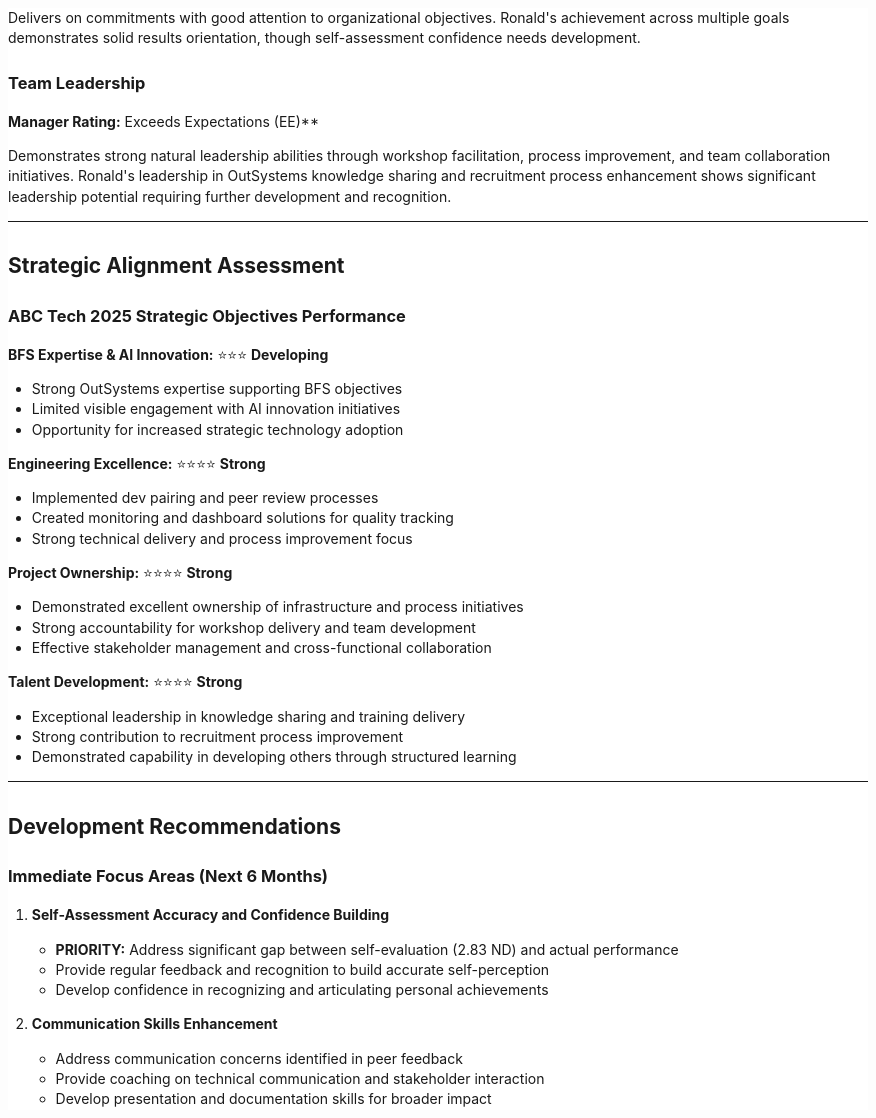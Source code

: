 Delivers on commitments with good attention to organizational objectives. Ronald's achievement across multiple goals demonstrates solid results orientation, though self-assessment confidence needs development.

### Team Leadership
**Manager Rating:** Exceeds Expectations (EE)**

Demonstrates strong natural leadership abilities through workshop facilitation, process improvement, and team collaboration initiatives. Ronald's leadership in OutSystems knowledge sharing and recruitment process enhancement shows significant leadership potential requiring further development and recognition.

---

## Strategic Alignment Assessment

### ABC Tech 2025 Strategic Objectives Performance

**BFS Expertise & AI Innovation:** ⭐⭐⭐ **Developing**
- Strong OutSystems expertise supporting BFS objectives
- Limited visible engagement with AI innovation initiatives
- Opportunity for increased strategic technology adoption

**Engineering Excellence:** ⭐⭐⭐⭐ **Strong**
- Implemented dev pairing and peer review processes
- Created monitoring and dashboard solutions for quality tracking
- Strong technical delivery and process improvement focus

**Project Ownership:** ⭐⭐⭐⭐ **Strong**
- Demonstrated excellent ownership of infrastructure and process initiatives
- Strong accountability for workshop delivery and team development
- Effective stakeholder management and cross-functional collaboration

**Talent Development:** ⭐⭐⭐⭐ **Strong**
- Exceptional leadership in knowledge sharing and training delivery
- Strong contribution to recruitment process improvement
- Demonstrated capability in developing others through structured learning

---

## Development Recommendations

### Immediate Focus Areas (Next 6 Months)

1. **Self-Assessment Accuracy and Confidence Building**
   - **PRIORITY:** Address significant gap between self-evaluation (2.83 ND) and actual performance
   - Provide regular feedback and recognition to build accurate self-perception
   - Develop confidence in recognizing and articulating personal achievements

2. **Communication Skills Enhancement**
   - Address communication concerns identified in peer feedback
   - Provide coaching on technical communication and stakeholder interaction
   - Develop presentation and documentation skills for broader impact
